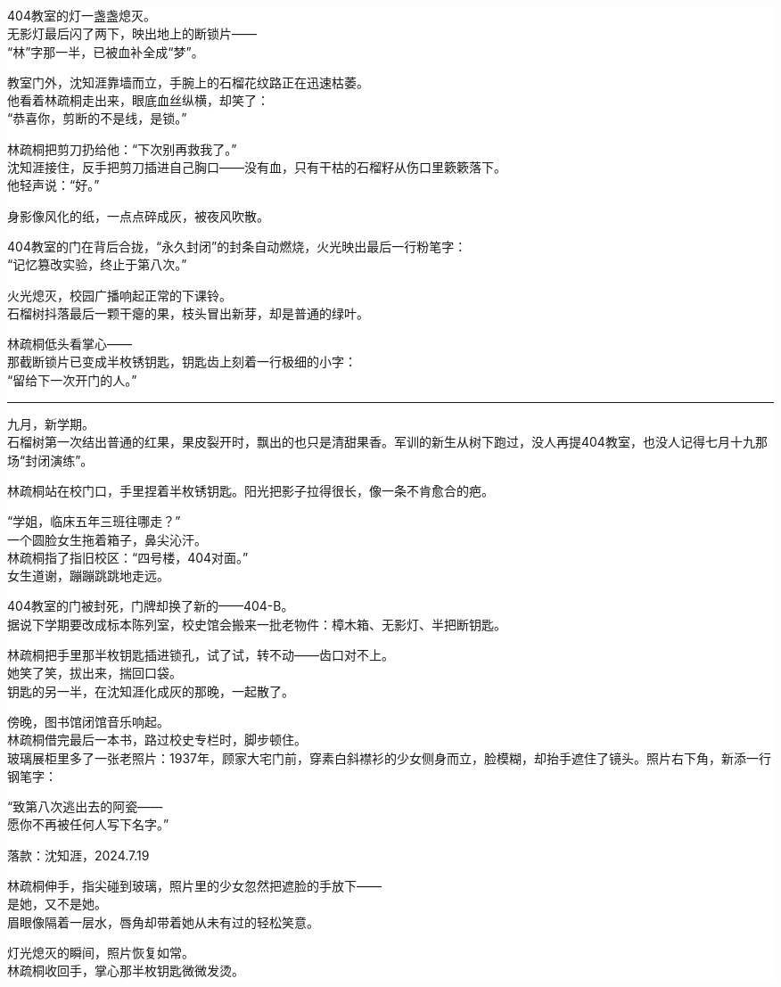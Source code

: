 404教室的灯一盏盏熄灭。  
无影灯最后闪了两下，映出地上的断锁片——  
“林”字那一半，已被血补全成“梦”。  

教室门外，沈知涯靠墙而立，手腕上的石榴花纹路正在迅速枯萎。  
他看着林疏桐走出来，眼底血丝纵横，却笑了：  
“恭喜你，剪断的不是线，是锁。”  

林疏桐把剪刀扔给他：“下次别再救我了。”  
沈知涯接住，反手把剪刀插进自己胸口——没有血，只有干枯的石榴籽从伤口里簌簌落下。  
他轻声说：“好。”  

身影像风化的纸，一点点碎成灰，被夜风吹散。  

404教室的门在背后合拢，“永久封闭”的封条自动燃烧，火光映出最后一行粉笔字：  
“记忆篡改实验，终止于第八次。”  

火光熄灭，校园广播响起正常的下课铃。  
石榴树抖落最后一颗干瘪的果，枝头冒出新芽，却是普通的绿叶。  

林疏桐低头看掌心——  
那截断锁片已变成半枚锈钥匙，钥匙齿上刻着一行极细的小字：  
“留给下一次开门的人。”


---

九月，新学期。  
石榴树第一次结出普通的红果，果皮裂开时，飘出的也只是清甜果香。军训的新生从树下跑过，没人再提404教室，也没人记得七月十九那场“封闭演练”。  

林疏桐站在校门口，手里捏着半枚锈钥匙。阳光把影子拉得很长，像一条不肯愈合的疤。  

“学姐，临床五年三班往哪走？”  
一个圆脸女生拖着箱子，鼻尖沁汗。  
林疏桐指了指旧校区：“四号楼，404对面。”  
女生道谢，蹦蹦跳跳地走远。  

404教室的门被封死，门牌却换了新的——404-B。  
据说下学期要改成标本陈列室，校史馆会搬来一批老物件：樟木箱、无影灯、半把断钥匙。  

林疏桐把手里那半枚钥匙插进锁孔，试了试，转不动——齿口对不上。  
她笑了笑，拔出来，揣回口袋。  
钥匙的另一半，在沈知涯化成灰的那晚，一起散了。  

傍晚，图书馆闭馆音乐响起。  
林疏桐借完最后一本书，路过校史专栏时，脚步顿住。  
玻璃展柜里多了一张老照片：1937年，顾家大宅门前，穿素白斜襟衫的少女侧身而立，脸模糊，却抬手遮住了镜头。照片右下角，新添一行钢笔字：  

“致第八次逃出去的阿瓷——  
愿你不再被任何人写下名字。”  

落款：沈知涯，2024.7.19  

林疏桐伸手，指尖碰到玻璃，照片里的少女忽然把遮脸的手放下——  
是她，又不是她。  
眉眼像隔着一层水，唇角却带着她从未有过的轻松笑意。  

灯光熄灭的瞬间，照片恢复如常。  
林疏桐收回手，掌心那半枚钥匙微微发烫。  
